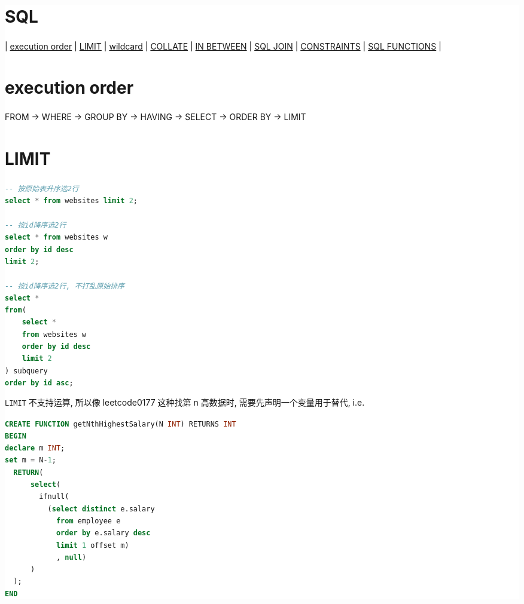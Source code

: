 # SQL

| [execution order](#execution-order) | [LIMIT](#limit) | [wildcard](#wildcard) | [COLLATE](#collate) | [IN BETWEEN](#in-between) | [SQL JOIN](#sql-join) | [CONSTRAINTS](#constraints) | [SQL FUNCTIONS](#functions) |

# execution order

FROM -> WHERE -> GROUP BY -> HAVING -> SELECT -> ORDER BY -> LIMIT

# LIMIT

```sql
-- 按原始表升序选2行
select * from websites limit 2;

-- 按id降序选2行
select * from websites w
order by id desc
limit 2;

-- 按id降序选2行, 不打乱原始排序
select *
from(
	select *
	from websites w
	order by id desc
	limit 2
) subquery
order by id asc;
```

`LIMIT` 不支持运算, 所以像 leetcode0177 这种找第 n 高数据时, 需要先声明一个变量用于替代, i.e.

```sql
CREATE FUNCTION getNthHighestSalary(N INT) RETURNS INT
BEGIN
declare m INT;
set m = N-1;
  RETURN(
      select(
        ifnull(
          (select distinct e.salary
            from employee e
            order by e.salary desc
            limit 1 offset m)
            , null)
      )
  );
END
```
